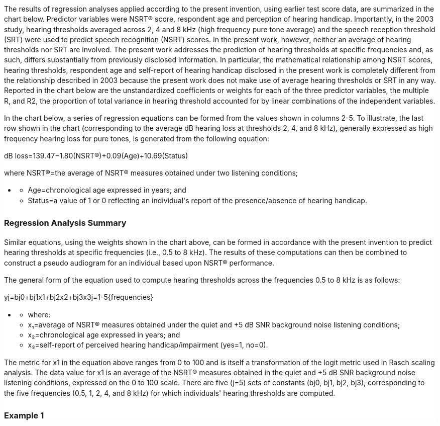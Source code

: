 The results of regression analyses applied according to the present invention, using earlier test score data, are summarized in the chart below. Predictor variables were NSRT® score, respondent age and perception of hearing handicap. Importantly, in the 2003 study, hearing thresholds averaged across 2, 4 and 8 kHz (high frequency pure tone average) and the speech reception threshold (SRT) were used to predict speech recognition (NSRT) scores. In the present work, however, neither an average of hearing thresholds nor SRT are involved. The present work addresses the prediction of hearing thresholds at specific frequencies and, as such, differs substantially from previously disclosed information. In particular, the mathematical relationship among NSRT scores, hearing thresholds, respondent age and self-report of hearing handicap disclosed in the present work is completely different from the relationship described in 2003 because the present work does not make use of average hearing thresholds or SRT in any way. Reported in the chart below are the unstandardized coefficients or weights for each of the three predictor variables, the multiple R, and R2, the proportion of total variance in hearing threshold accounted for by linear combinations of the independent variables.

In the chart below, a series of regression equations can be formed from the values shown in columns 2-5. To illustrate, the last row shown in the chart (corresponding to the average dB hearing loss at thresholds 2, 4, and 8 kHz), generally expressed as high frequency hearing loss for pure tones, is generated from the following equation:

dB loss=139.47−1.80(NSRT®)+0.09(Age)+10.69(Status)

where NSRT®=the average of NSRT® measures obtained under two listening conditions;


- - Age=chronological age expressed in years; and
  - Status=a value of 1 or 0 reflecting an individual's report of the
    presence/absence of hearing handicap.

### Regression Analysis Summary

Similar equations, using the weights shown in the chart above, can be formed in accordance with the present invention to predict hearing thresholds at specific frequencies (i.e., 0.5 to 8 kHz). The results of these computations can then be combined to construct a pseudo audiogram for an individual based upon NSRT® performance.

The general form of the equation used to compute hearing thresholds across the frequencies 0.5 to 8 kHz is as follows:

yj=bj0+bj1x1+bj2x2+bj3x3j=1-5{frequencies}


- - where:
  - x₁=average of NSRT® measures obtained under the quiet and +5 dB SNR
    background noise listening conditions;
  - x₂=chronological age expressed in years; and
  - x₃=self-report of perceived hearing handicap/impairment (yes=1,
    no=0).

The metric for x1 in the equation above ranges from 0 to 100 and is itself a transformation of the logit metric used in Rasch scaling analysis. The data value for x1 is an average of the NSRT® measures obtained in the quiet and +5 dB SNR background noise listening conditions, expressed on the 0 to 100 scale. There are five (j=5) sets of constants (bj0, bj1, bj2, bj3), corresponding to the five frequencies (0.5, 1, 2, 4, and 8 kHz) for which individuals' hearing thresholds are computed.

### Example 1
